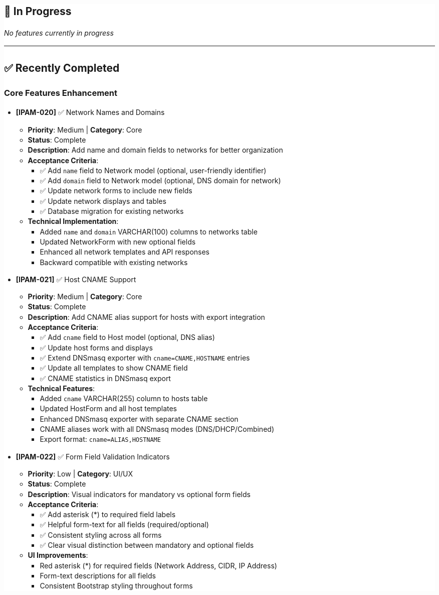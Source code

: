 ## 🔄 In Progress

*No features currently in progress*

---

## ✅ Recently Completed

### Core Features Enhancement
- **[IPAM-020]** ✅ Network Names and Domains
  - **Priority**: Medium | **Category**: Core
  - **Status**: Complete
  - **Description**: Add name and domain fields to networks for better organization
  - **Acceptance Criteria**:
    - ✅ Add `name` field to Network model (optional, user-friendly identifier)
    - ✅ Add `domain` field to Network model (optional, DNS domain for network)
    - ✅ Update network forms to include new fields
    - ✅ Update network displays and tables
    - ✅ Database migration for existing networks
  - **Technical Implementation**:
    - Added `name` and `domain` VARCHAR(100) columns to networks table
    - Updated NetworkForm with new optional fields
    - Enhanced all network templates and API responses
    - Backward compatible with existing networks

- **[IPAM-021]** ✅ Host CNAME Support
  - **Priority**: Medium | **Category**: Core
  - **Status**: Complete
  - **Description**: Add CNAME alias support for hosts with export integration
  - **Acceptance Criteria**:
    - ✅ Add `cname` field to Host model (optional, DNS alias)
    - ✅ Update host forms and displays
    - ✅ Extend DNSmasq exporter with `cname=CNAME,HOSTNAME` entries
    - ✅ Update all templates to show CNAME field
    - ✅ CNAME statistics in DNSmasq export
  - **Technical Features**:
    - Added `cname` VARCHAR(255) column to hosts table
    - Updated HostForm and all host templates
    - Enhanced DNSmasq exporter with separate CNAME section
    - CNAME aliases work with all DNSmasq modes (DNS/DHCP/Combined)
    - Export format: `cname=ALIAS,HOSTNAME`

- **[IPAM-022]** ✅ Form Field Validation Indicators
  - **Priority**: Low | **Category**: UI/UX
  - **Status**: Complete
  - **Description**: Visual indicators for mandatory vs optional form fields
  - **Acceptance Criteria**:
    - ✅ Add asterisk (*) to required field labels
    - ✅ Helpful form-text for all fields (required/optional)
    - ✅ Consistent styling across all forms
    - ✅ Clear visual distinction between mandatory and optional fields
  - **UI Improvements**:
    - Red asterisk (*) for required fields (Network Address, CIDR, IP Address)
    - Form-text descriptions for all fields
    - Consistent Bootstrap styling throughout forms

